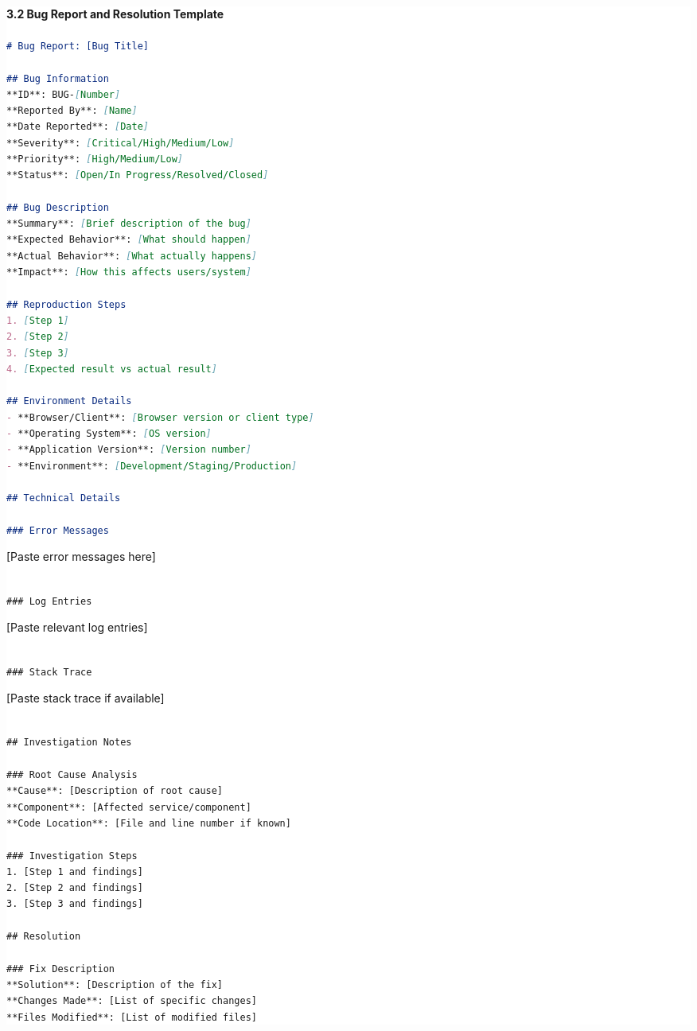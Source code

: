 #### 3.2 Bug Report and Resolution Template
```markdown
# Bug Report: [Bug Title]

## Bug Information
**ID**: BUG-[Number]  
**Reported By**: [Name]  
**Date Reported**: [Date]  
**Severity**: [Critical/High/Medium/Low]  
**Priority**: [High/Medium/Low]  
**Status**: [Open/In Progress/Resolved/Closed]  

## Bug Description
**Summary**: [Brief description of the bug]  
**Expected Behavior**: [What should happen]  
**Actual Behavior**: [What actually happens]  
**Impact**: [How this affects users/system]  

## Reproduction Steps
1. [Step 1]
2. [Step 2]
3. [Step 3]
4. [Expected result vs actual result]

## Environment Details
- **Browser/Client**: [Browser version or client type]
- **Operating System**: [OS version]
- **Application Version**: [Version number]
- **Environment**: [Development/Staging/Production]

## Technical Details

### Error Messages
```
[Paste error messages here]
```

### Log Entries
```
[Paste relevant log entries]
```

### Stack Trace
```
[Paste stack trace if available]
```

## Investigation Notes

### Root Cause Analysis
**Cause**: [Description of root cause]  
**Component**: [Affected service/component]  
**Code Location**: [File and line number if known]  

### Investigation Steps
1. [Step 1 and findings]
2. [Step 2 and findings]
3. [Step 3 and findings]

## Resolution

### Fix Description
**Solution**: [Description of the fix]  
**Changes Made**: [List of specific changes]  
**Files Modified**: [List of modified files]  
```